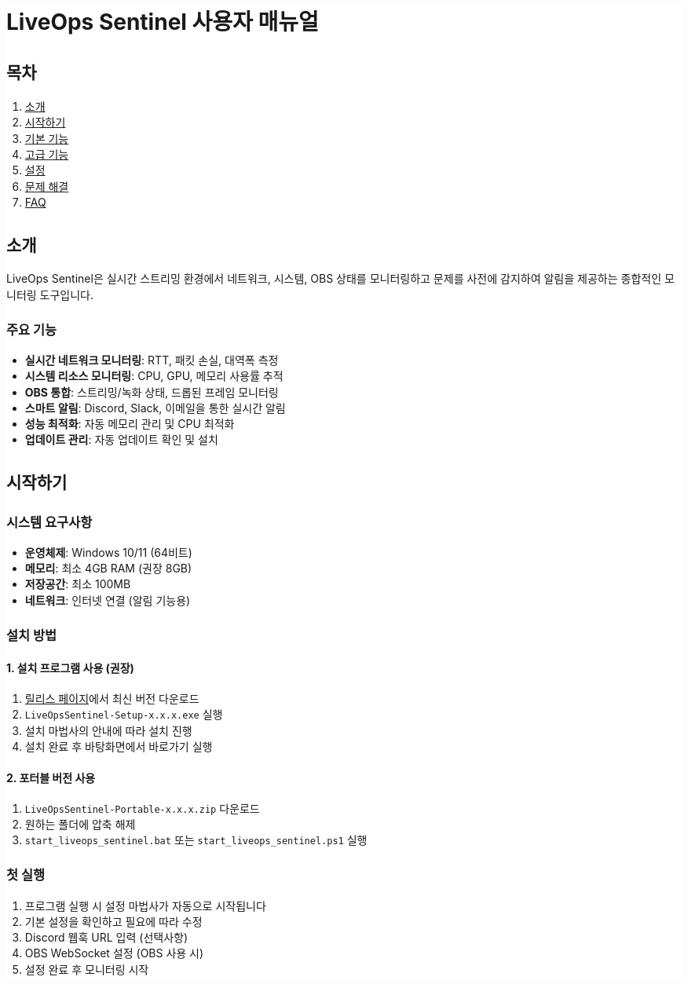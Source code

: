 # LiveOps Sentinel 사용자 매뉴얼

## 목차
1. [소개](#소개)
2. [시작하기](#시작하기)
3. [기본 기능](#기본-기능)
4. [고급 기능](#고급-기능)
5. [설정](#설정)
6. [문제 해결](#문제-해결)
7. [FAQ](#faq)

## 소개

LiveOps Sentinel은 실시간 스트리밍 환경에서 네트워크, 시스템, OBS 상태를 모니터링하고 문제를 사전에 감지하여 알림을 제공하는 종합적인 모니터링 도구입니다.

### 주요 기능
- **실시간 네트워크 모니터링**: RTT, 패킷 손실, 대역폭 측정
- **시스템 리소스 모니터링**: CPU, GPU, 메모리 사용률 추적
- **OBS 통합**: 스트리밍/녹화 상태, 드롭된 프레임 모니터링
- **스마트 알림**: Discord, Slack, 이메일을 통한 실시간 알림
- **성능 최적화**: 자동 메모리 관리 및 CPU 최적화
- **업데이트 관리**: 자동 업데이트 확인 및 설치

## 시작하기

### 시스템 요구사항
- **운영체제**: Windows 10/11 (64비트)
- **메모리**: 최소 4GB RAM (권장 8GB)
- **저장공간**: 최소 100MB
- **네트워크**: 인터넷 연결 (알림 기능용)

### 설치 방법

#### 1. 설치 프로그램 사용 (권장)
1. [릴리스 페이지](https://github.com/liveops-sentinel/releases)에서 최신 버전 다운로드
2. `LiveOpsSentinel-Setup-x.x.x.exe` 실행
3. 설치 마법사의 안내에 따라 설치 진행
4. 설치 완료 후 바탕화면에서 바로가기 실행

#### 2. 포터블 버전 사용
1. `LiveOpsSentinel-Portable-x.x.x.zip` 다운로드
2. 원하는 폴더에 압축 해제
3. `start_liveops_sentinel.bat` 또는 `start_liveops_sentinel.ps1` 실행

### 첫 실행
1. 프로그램 실행 시 설정 마법사가 자동으로 시작됩니다
2. 기본 설정을 확인하고 필요에 따라 수정
3. Discord 웹훅 URL 입력 (선택사항)
4. OBS WebSocket 설정 (OBS 사용 시)
5. 설정 완료 후 모니터링 시작
